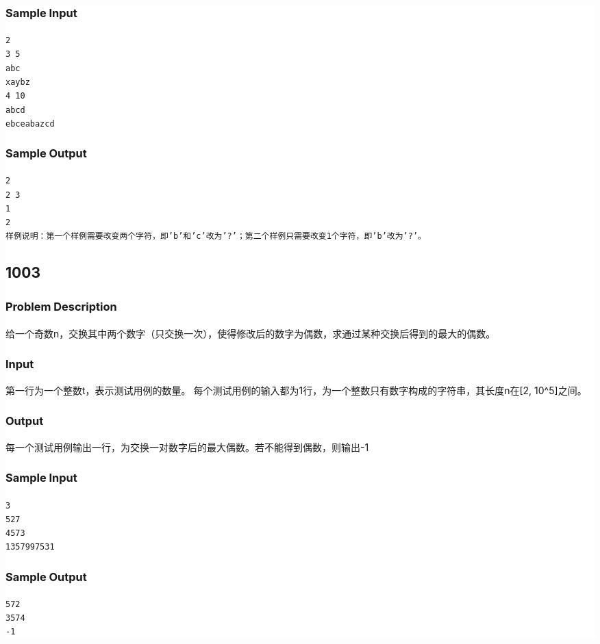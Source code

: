 ### Sample Input

```html
2
3 5
abc
xaybz
4 10
abcd
ebceabazcd
```

### Sample Output

```html
2
2 3
1
2
样例说明：第一个样例需要改变两个字符，即’b’和’c’改为’?’；第二个样例只需要改变1个字符，即’b’改为’?’。
```

## 1003

### Problem Description

给一个奇数n，交换其中两个数字（只交换一次），使得修改后的数字为偶数，求通过某种交换后得到的最大的偶数。

### Input

第一行为一个整数t，表示测试用例的数量。
每个测试用例的输入都为1行，为一个整数只有数字构成的字符串，其长度n在[2, 10^5]之间。

### Output

每一个测试用例输出一行，为交换一对数字后的最大偶数。若不能得到偶数，则输出-1

### Sample Input

```html
3
527
4573
1357997531
```

### Sample Output

```html
572
3574
-1
```
